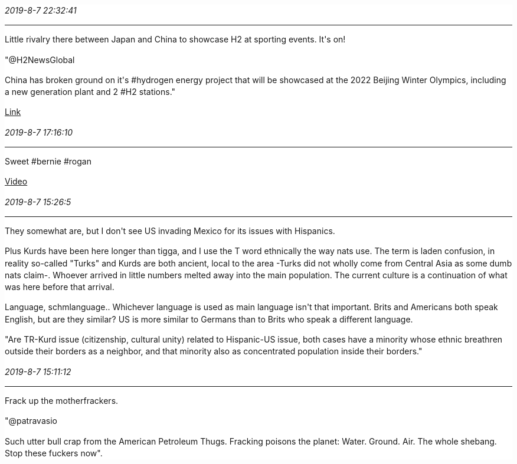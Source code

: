 *2019-8-7 22:32:41*

---

Little rivalry there between Japan and China to showcase H2 at
sporting events. It's on!

"@H2NewsGlobal

China has broken ground on it's #hydrogen energy project that will be
showcased at the 2022 Beijing Winter Olympics, including a new
generation plant and 2 #H2 stations."

[Link](https://twitter.com/H2NewsGlobal/status/1159098586493333504)

*2019-8-7 17:16:10*

---

Sweet \#bernie #rogan

[Video](https://www.youtube.com/watch?v=2O-iLk1G_ng)

*2019-8-7 15:26:5*

---

They somewhat are, but I don't see US invading Mexico for its issues
with Hispanics.

Plus Kurds have been here longer than tigga, and I use the T word
ethnically the way nats use. The term is laden confusion, in reality
so-called "Turks" and Kurds are both ancient, local to the area -Turks
did not wholly come from Central Asia as some dumb nats
claim-. Whoever arrived in little numbers melted away into the main
population. The current culture is a continuation of what was here
before that arrival.

Language, schmlanguage.. Whichever language is used as main language
isn't that important. Brits and Americans both speak English, but are
they similar? US is more similar to Germans than to Brits who speak a
different language.

"Are TR-Kurd issue (citizenship, cultural unity) related to
Hispanic-US issue, both cases have a minority whose ethnic breathren
outside their borders as a neighbor, and that minority also as
concentrated population inside their borders."

*2019-8-7 15:11:12*

---

Frack up the motherfrackers.

"@patravasio

Such utter bull crap from the American Petroleum Thugs. Fracking
poisons the planet: Water. Ground. Air. The whole shebang.  Stop these
fuckers now".
